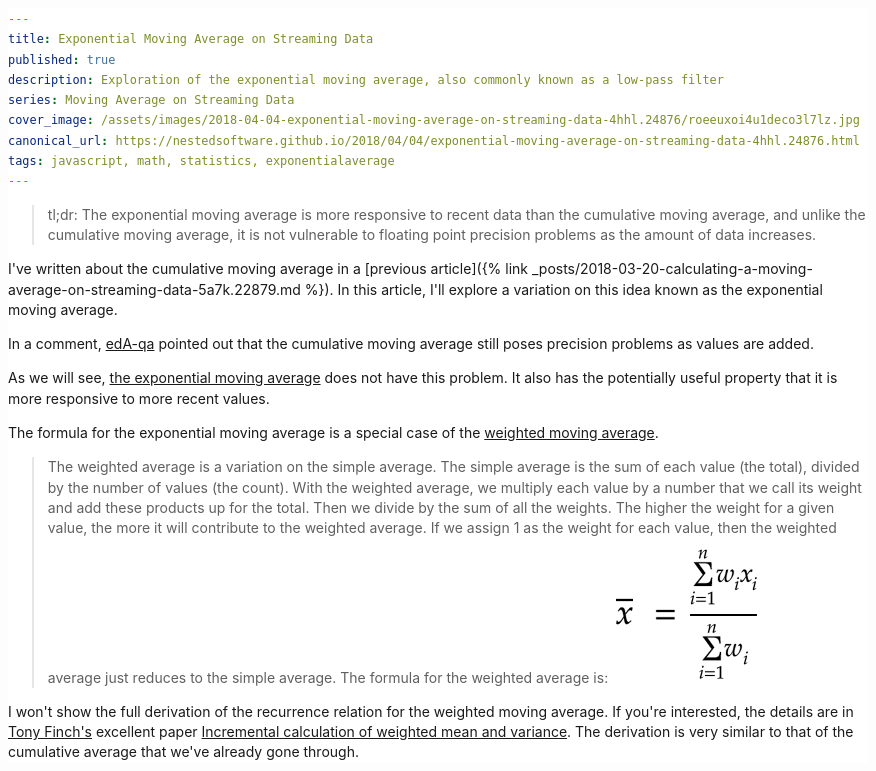 ```yaml
---
title: Exponential Moving Average on Streaming Data
published: true
description: Exploration of the exponential moving average, also commonly known as a low-pass filter
series: Moving Average on Streaming Data
cover_image: /assets/images/2018-04-04-exponential-moving-average-on-streaming-data-4hhl.24876/roeeuxoi4u1deco3l7lz.jpg
canonical_url: https://nestedsoftware.github.io/2018/04/04/exponential-moving-average-on-streaming-data-4hhl.24876.html
tags: javascript, math, statistics, exponentialaverage
---
```


>tl;dr: The exponential moving average is more responsive to recent data than the cumulative moving average, and unlike the cumulative moving average, it is not vulnerable to floating point precision problems as the amount of data increases. 

I've written about the cumulative moving average in a [previous article]({% link _posts/2018-03-20-calculating-a-moving-average-on-streaming-data-5a7k.22879.md %}). In this article, I'll explore a variation on this idea known as the exponential moving average. 

In a comment, [edA-qa](https://dev.to/mortoray) pointed out that the cumulative moving average still poses precision problems as values are added.

As we will see, [the exponential moving average](https://en.wikipedia.org/wiki/Moving_average#Exponential_moving_average) does not have this problem. It also has the potentially useful property that it is more responsive to more recent values.

The formula for the exponential moving average is a special case of the [weighted moving average](https://en.wikipedia.org/wiki/Moving_average#Weighted_moving_average). 

>The weighted average is a variation on the simple average. The simple average is the sum of each value (the total), divided by the number of values (the count). With the weighted average, we multiply each value by a number that we call its weight and add these products up for the total. Then we divide by the sum of all the weights. The higher the weight for a given value, the more it will contribute to the weighted average. If we assign 1 as the weight for each value, then the weighted average just reduces to the simple average. The formula for the weighted average is: 
>![weighted average](/assets/images/2018-04-04-exponential-moving-average-on-streaming-data-4hhl.24876/r1u9y6ep5npy3agfoxq7.png "weighted average")


I won't show the full derivation of the recurrence relation for the weighted moving average. If you're interested, the details are in [Tony Finch's](https://dotat.at/) excellent paper [Incremental calculation of weighted mean and variance](http://people.ds.cam.ac.uk/fanf2/hermes/doc/antiforgery/stats.pdf). The derivation is very similar to that of the cumulative average that we've already gone through.
